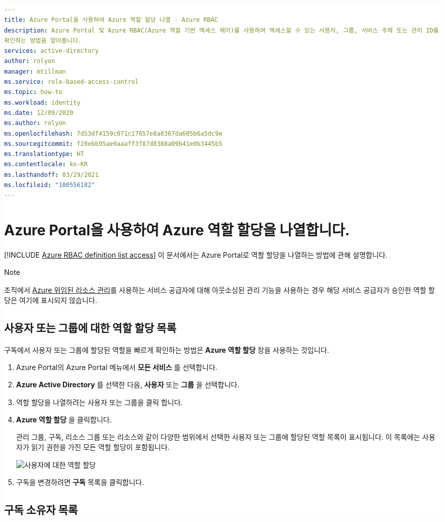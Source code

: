 ```yaml
---
title: Azure Portal을 사용하여 Azure 역할 할당 나열 - Azure RBAC
description: Azure Portal 및 Azure RBAC(Azure 역할 기반 액세스 제어)를 사용하여 액세스할 수 있는 사용자, 그룹, 서비스 주체 또는 관리 ID를 확인하는 방법을 알아봅니다.
services: active-directory
author: rolyon
manager: mtillman
ms.service: role-based-access-control
ms.topic: how-to
ms.workload: identity
ms.date: 12/09/2020
ms.author: rolyon
ms.openlocfilehash: 7d53df4159c071c17657e8a8367da605b6a5dc9e
ms.sourcegitcommit: f28ebb95ae9aaaff3f87d8388a09b41e0b3445b5
ms.translationtype: HT
ms.contentlocale: ko-KR
ms.lasthandoff: 03/29/2021
ms.locfileid: "100556182"
---
```

# <a name="list-azure-role-assignments-using-the-azure-portal"></a>Azure Portal을 사용하여 Azure 역할 할당을 나열합니다.

[!INCLUDE [Azure RBAC definition list access](../../includes/role-based-access-control/definition-list.md)] 이 문서에서는 Azure Portal로 역할 할당을 나열하는 방법에 관해 설명합니다.

> [!NOTE]
> 조직에서 [Azure 위임된 리소스 관리](../lighthouse/concepts/azure-delegated-resource-management.md)를 사용하는 서비스 공급자에 대해 아웃소싱된 관리 기능을 사용하는 경우 해당 서비스 공급자가 승인한 역할 할당은 여기에 표시되지 않습니다.

## <a name="list-role-assignments-for-a-user-or-group"></a>사용자 또는 그룹에 대한 역할 할당 목록

구독에서 사용자 또는 그룹에 할당된 역할을 빠르게 확인하는 방법은 **Azure 역할 할당** 창을 사용하는 것입니다.

1. Azure Portal의 Azure Portal 메뉴에서 **모든 서비스** 를 선택합니다.

1. **Azure Active Directory** 를 선택한 다음, **사용자** 또는 **그룹** 을 선택합니다.

1. 역할 할당을 나열하려는 사용자 또는 그룹을 클릭 합니다.

1. **Azure 역할 할당** 을 클릭합니다.

    관리 그룹, 구독, 리소스 그룹 또는 리소스와 같이 다양한 범위에서 선택한 사용자 또는 그룹에 할당된 역할 목록이 표시됩니다. 이 목록에는 사용자가 읽기 권한을 가진 모든 역할 할당이 포함됩니다.

    ![사용자에 대한 역할 할당](./media/role-assignments-list-portal/azure-role-assignments-user.png)    

1. 구독을 변경하려면 **구독** 목록을 클릭합니다.

## <a name="list-owners-of-a-subscription"></a>구독 소유자 목록
